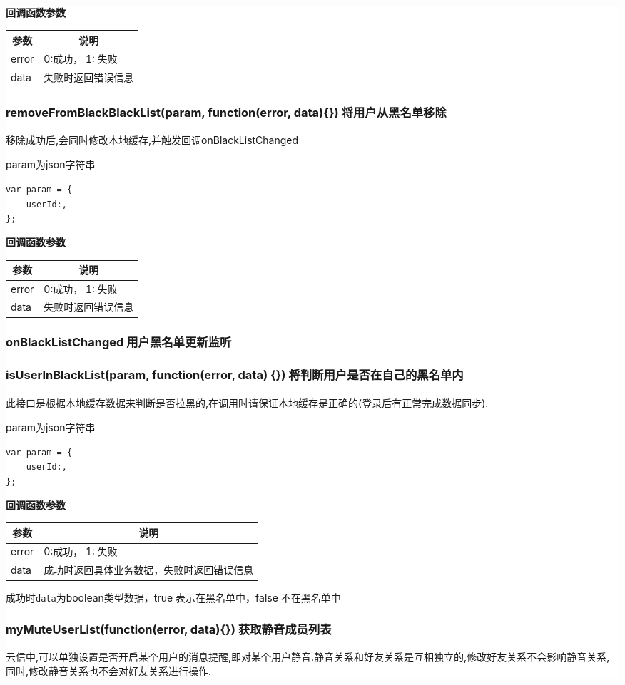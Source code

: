 **回调函数参数**

|参数|说明|
|----|----|
|error|0:成功， 1: 失败|
|data |失败时返回错误信息|


### removeFromBlackBlackList(param, function(error, data){})   将用户从黑名单移除

移除成功后,会同时修改本地缓存,并触发回调onBlackListChanged

param为json字符串

```
var param = {	
	userId:,
};
```
**回调函数参数**

|参数|说明|
|----|----|
|error|0:成功， 1: 失败|
|data |失败时返回错误信息|


### onBlackListChanged   用户黑名单更新监听
### isUserInBlackList(param, function(error, data) {})   将判断用户是否在自己的黑名单内

此接口是根据本地缓存数据来判断是否拉黑的,在调用时请保证本地缓存是正确的(登录后有正常完成数据同步).

param为json字符串

```
var param = {	
	userId:,
};
```
**回调函数参数**

|参数|说明|
|----|----|
|error|0:成功， 1: 失败|
|data |成功时返回具体业务数据，失败时返回错误信息|
成功时`data`为boolean类型数据，true 表示在黑名单中，false 不在黑名单中

### myMuteUserList(function(error, data){})   获取静音成员列表

云信中,可以单独设置是否开启某个用户的消息提醒,即对某个用户静音.静音关系和好友关系是互相独立的,修改好友关系不会影响静音关系,同时,修改静音关系也不会对好友关系进行操作.
